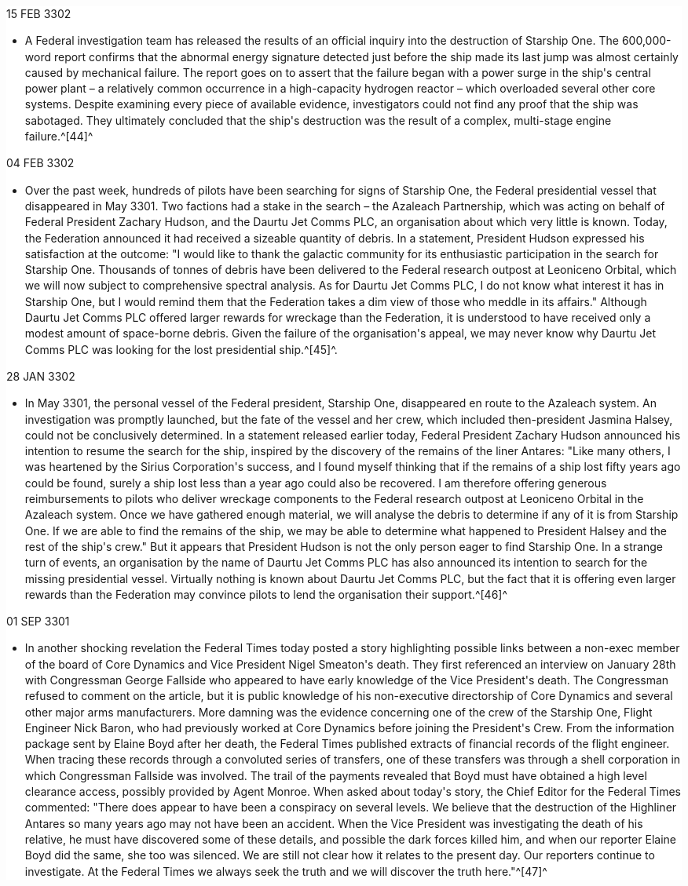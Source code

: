 15 FEB 3302

- A Federal investigation team has released the results of an official inquiry into the destruction of Starship One. The 600,000-word report confirms that the abnormal energy signature detected just before the ship made its last jump was almost certainly caused by mechanical failure. The report goes on to assert that the failure began with a power surge in the ship's central power plant – a relatively common occurrence in a high-capacity hydrogen reactor – which overloaded several other core systems. Despite examining every piece of available evidence, investigators could not find any proof that the ship was sabotaged. They ultimately concluded that the ship's destruction was the result of a complex, multi-stage engine failure.^[44]^

04 FEB 3302

- Over the past week, hundreds of pilots have been searching for signs of Starship One, the Federal presidential vessel that disappeared in May 3301. Two factions had a stake in the search – the Azaleach Partnership, which was acting on behalf of Federal President Zachary Hudson, and the Daurtu Jet Comms PLC, an organisation about which very little is known. Today, the Federation announced it had received a sizeable quantity of debris. In a statement, President Hudson expressed his satisfaction at the outcome: "I would like to thank the galactic community for its enthusiastic participation in the search for Starship One. Thousands of tonnes of debris have been delivered to the Federal research outpost at Leoniceno Orbital, which we will now subject to comprehensive spectral analysis. As for Daurtu Jet Comms PLC, I do not know what interest it has in Starship One, but I would remind them that the Federation takes a dim view of those who meddle in its affairs." Although Daurtu Jet Comms PLC offered larger rewards for wreckage than the Federation, it is understood to have received only a modest amount of space-borne debris. Given the failure of the organisation's appeal, we may never know why Daurtu Jet Comms PLC was looking for the lost presidential ship.^[45]^.

28 JAN 3302

- In May 3301, the personal vessel of the Federal president, Starship One, disappeared en route to the Azaleach system. An investigation was promptly launched, but the fate of the vessel and her crew, which included then-president Jasmina Halsey, could not be conclusively determined. In a statement released earlier today, Federal President Zachary Hudson announced his intention to resume the search for the ship, inspired by the discovery of the remains of the liner Antares: "Like many others, I was heartened by the Sirius Corporation's success, and I found myself thinking that if the remains of a ship lost fifty years ago could be found, surely a ship lost less than a year ago could also be recovered. I am therefore offering generous reimbursements to pilots who deliver wreckage components to the Federal research outpost at Leoniceno Orbital in the Azaleach system. Once we have gathered enough material, we will analyse the debris to determine if any of it is from Starship One. If we are able to find the remains of the ship, we may be able to determine what happened to President Halsey and the rest of the ship's crew." But it appears that President Hudson is not the only person eager to find Starship One. In a strange turn of events, an organisation by the name of Daurtu Jet Comms PLC has also announced its intention to search for the missing presidential vessel. Virtually nothing is known about Daurtu Jet Comms PLC, but the fact that it is offering even larger rewards than the Federation may convince pilots to lend the organisation their support.^[46]^

01 SEP 3301

- In another shocking revelation the Federal Times today posted a story highlighting possible links between a non-exec member of the board of Core Dynamics and Vice President Nigel Smeaton's death. They first referenced an interview on January 28th with Congressman George Fallside who appeared to have early knowledge of the Vice President's death. The Congressman refused to comment on the article, but it is public knowledge of his non-executive directorship of Core Dynamics and several other major arms manufacturers. More damning was the evidence concerning one of the crew of the Starship One, Flight Engineer Nick Baron, who had previously worked at Core Dynamics before joining the President's Crew. From the information package sent by Elaine Boyd after her death, the Federal Times published extracts of financial records of the flight engineer. When tracing these records through a convoluted series of transfers, one of these transfers was through a shell corporation in which Congressman Fallside was involved. The trail of the payments revealed that Boyd must have obtained a high level clearance access, possibly provided by Agent Monroe. When asked about today's story, the Chief Editor for the Federal Times commented: "There does appear to have been a conspiracy on several levels. We believe that the destruction of the Highliner Antares so many years ago may not have been an accident. When the Vice President was investigating the death of his relative, he must have discovered some of these details, and possible the dark forces killed him, and when our reporter Elaine Boyd did the same, she too was silenced. We are still not clear how it relates to the present day. Our reporters continue to investigate. At the Federal Times we always seek the truth and we will discover the truth here."^[47]^